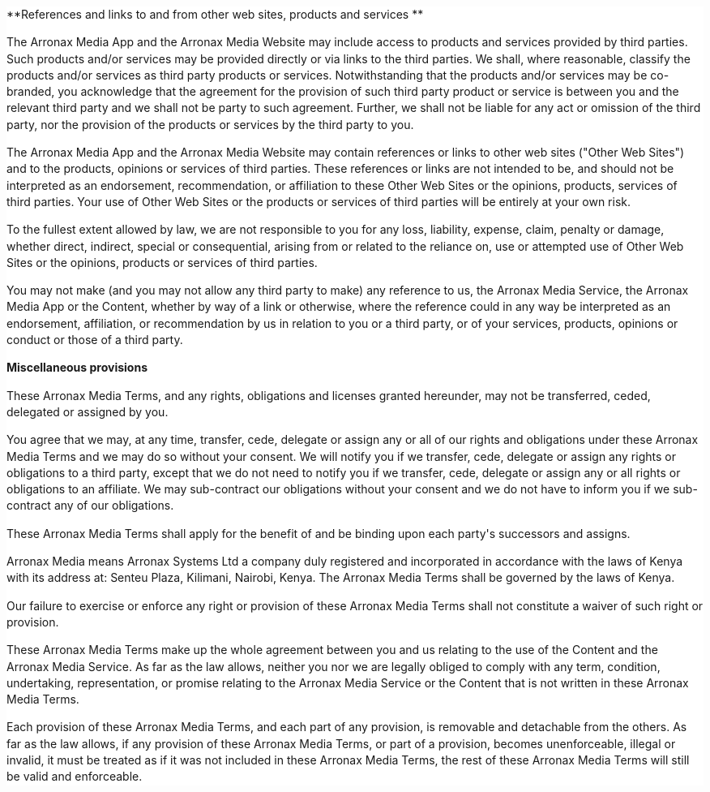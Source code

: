 **References and links to and from other web sites, products and services **

The Arronax Media App and the Arronax Media Website may include access to products and services provided by third parties. Such products and/or services may be provided directly or via links to the third parties. We shall, where reasonable, classify the products and/or services as third party products or services. Notwithstanding that the products and/or services may be co-branded, you acknowledge that the agreement for the provision of such third party product or service is between you and the relevant third party and we shall not be party to such agreement. Further, we shall not be liable for any act or omission of the third party, nor the provision of the products or services by the third party to you. 

The Arronax Media App and the Arronax Media Website may contain references or links to other web sites ("Other Web Sites") and to the products, opinions or services of third parties. These references or links are not intended to be, and should not be interpreted as an endorsement, recommendation, or affiliation to these Other Web Sites or the opinions, products, services of third parties. Your use of Other Web Sites or the products or services of third parties will be entirely at your own risk. 

To the fullest extent allowed by law, we are not responsible to you for any loss, liability, expense, claim, penalty or damage, whether direct, indirect, special or consequential, arising from or related to the reliance on, use or attempted use of Other Web Sites or the opinions, products or services of third parties. 

You may not make (and you may not allow any third party to make) any reference to us, the Arronax Media Service, the Arronax Media App or the Content, whether by way of a link or otherwise, where the reference could in any way be interpreted as an endorsement, affiliation, or recommendation by us in relation to you or a third party, or of your services, products, opinions or conduct or those of a third party. 

**Miscellaneous provisions** 

These Arronax Media Terms, and any rights, obligations and licenses granted hereunder, may not be transferred, ceded, delegated or assigned by you. 

You agree that we may, at any time, transfer, cede, delegate or assign any or all of our rights and obligations under these Arronax Media Terms and we may do so without your consent. We will notify you if we transfer, cede, delegate or assign any rights or obligations to a third party, except that we do not need to notify you if we transfer, cede, delegate or assign any or all rights or obligations to an affiliate. We may sub-contract our obligations without your consent and we do not have to inform you if we sub-contract any of our obligations. 

These Arronax Media Terms shall apply for the benefit of and be binding upon each party's successors and assigns. 

Arronax Media means Arronax Systems Ltd a company duly registered and incorporated in accordance with the laws of Kenya with its address at: Senteu Plaza, Kilimani, Nairobi, Kenya. The Arronax Media Terms shall be governed by the laws of Kenya. 

Our failure to exercise or enforce any right or provision of these Arronax Media Terms shall not constitute a waiver of such right or provision. 

These Arronax Media Terms make up the whole agreement between you and us relating to the use of the Content and the Arronax Media Service. As far as the law allows, neither you nor we are legally obliged to comply with any term, condition, undertaking, representation, or promise relating to the Arronax Media Service or the Content that is not written in these Arronax Media Terms. 

Each provision of these Arronax Media Terms, and each part of any provision, is removable and detachable from the others. As far as the law allows, if any provision of these Arronax Media Terms, or part of a provision, becomes unenforceable, illegal or invalid, it must be treated as if it was not included in these Arronax Media Terms, the rest of these Arronax Media Terms will still be valid and enforceable. 
